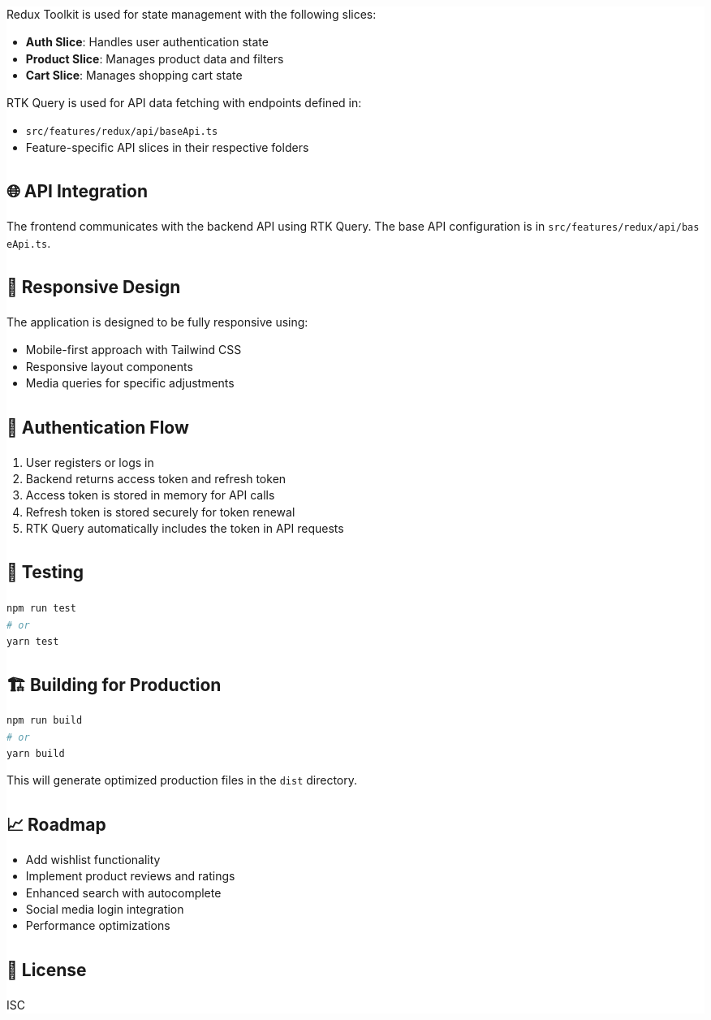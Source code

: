 Redux Toolkit is used for state management with the following slices:

- **Auth Slice**: Handles user authentication state
- **Product Slice**: Manages product data and filters
- **Cart Slice**: Manages shopping cart state

RTK Query is used for API data fetching with endpoints defined in:

- `src/features/redux/api/baseApi.ts`
- Feature-specific API slices in their respective folders

## 🌐 API Integration

The frontend communicates with the backend API using RTK Query. The base API configuration is in `src/features/redux/api/baseApi.ts`.

## 📱 Responsive Design

The application is designed to be fully responsive using:

- Mobile-first approach with Tailwind CSS
- Responsive layout components
- Media queries for specific adjustments

## 🔐 Authentication Flow

1. User registers or logs in
2. Backend returns access token and refresh token
3. Access token is stored in memory for API calls
4. Refresh token is stored securely for token renewal
5. RTK Query automatically includes the token in API requests

## 🧪 Testing

```bash
npm run test
# or
yarn test
```

## 🏗️ Building for Production

```bash
npm run build
# or
yarn build
```

This will generate optimized production files in the `dist` directory.

## 📈 Roadmap

- Add wishlist functionality
- Implement product reviews and ratings
- Enhanced search with autocomplete
- Social media login integration
- Performance optimizations

## 📄 License

ISC
